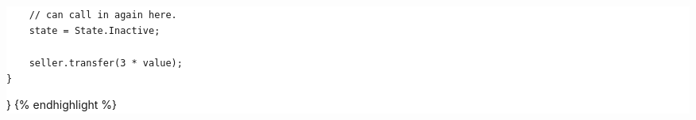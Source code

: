         // can call in again here.
        state = State.Inactive;

        seller.transfer(3 * value);
    }
}
{% endhighlight %}
